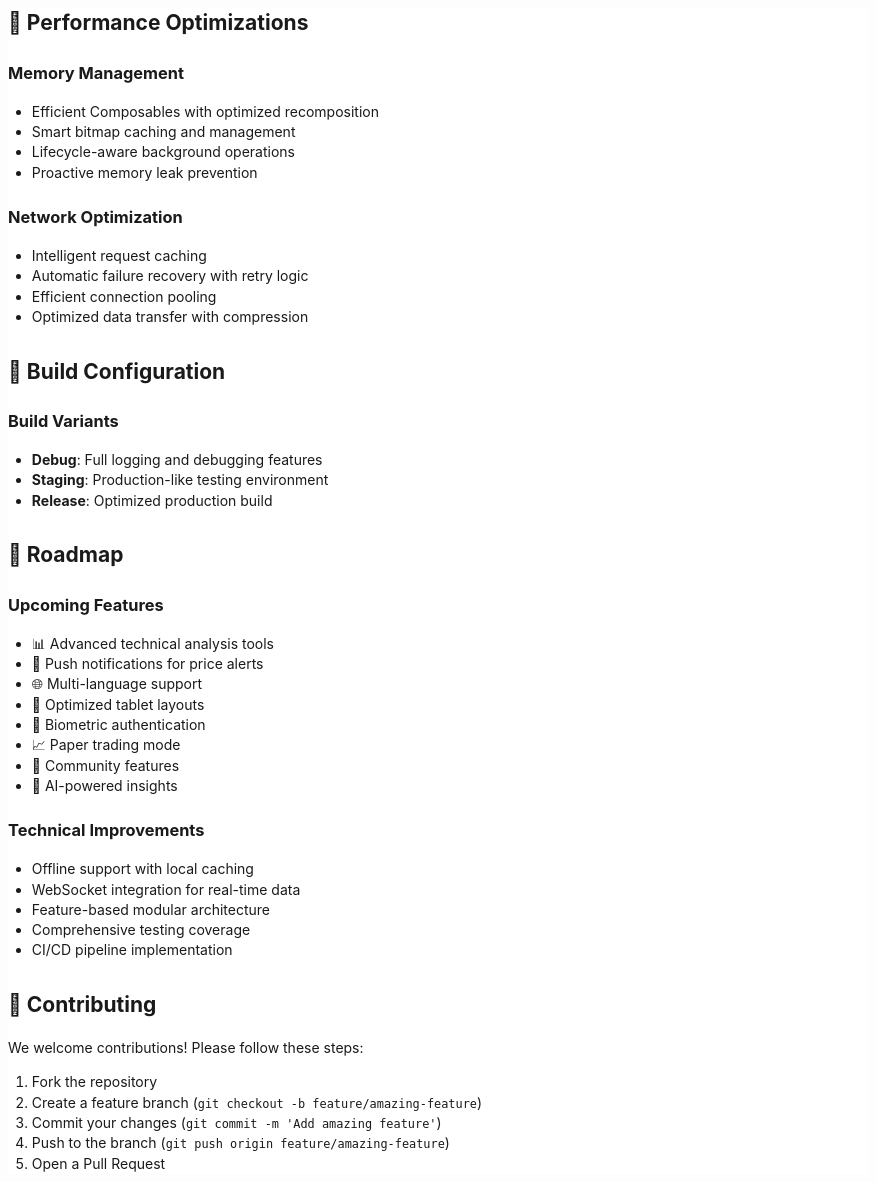 ## 🎯 Performance Optimizations

### Memory Management
- Efficient Composables with optimized recomposition
- Smart bitmap caching and management
- Lifecycle-aware background operations
- Proactive memory leak prevention

### Network Optimization
- Intelligent request caching
- Automatic failure recovery with retry logic
- Efficient connection pooling
- Optimized data transfer with compression

## 🔧 Build Configuration

### Build Variants
- **Debug**: Full logging and debugging features
- **Staging**: Production-like testing environment
- **Release**: Optimized production build

## 🚀 Roadmap

### Upcoming Features
- 📊 Advanced technical analysis tools
- 🔔 Push notifications for price alerts
- 🌐 Multi-language support
- 📱 Optimized tablet layouts
- 🔐 Biometric authentication
- 📈 Paper trading mode
- 💬 Community features
- 🤖 AI-powered insights

### Technical Improvements
- Offline support with local caching
- WebSocket integration for real-time data
- Feature-based modular architecture
- Comprehensive testing coverage
- CI/CD pipeline implementation

## 🤝 Contributing

We welcome contributions! Please follow these steps:

1. Fork the repository
2. Create a feature branch (`git checkout -b feature/amazing-feature`)
3. Commit your changes (`git commit -m 'Add amazing feature'`)
4. Push to the branch (`git push origin feature/amazing-feature`)
5. Open a Pull Request
